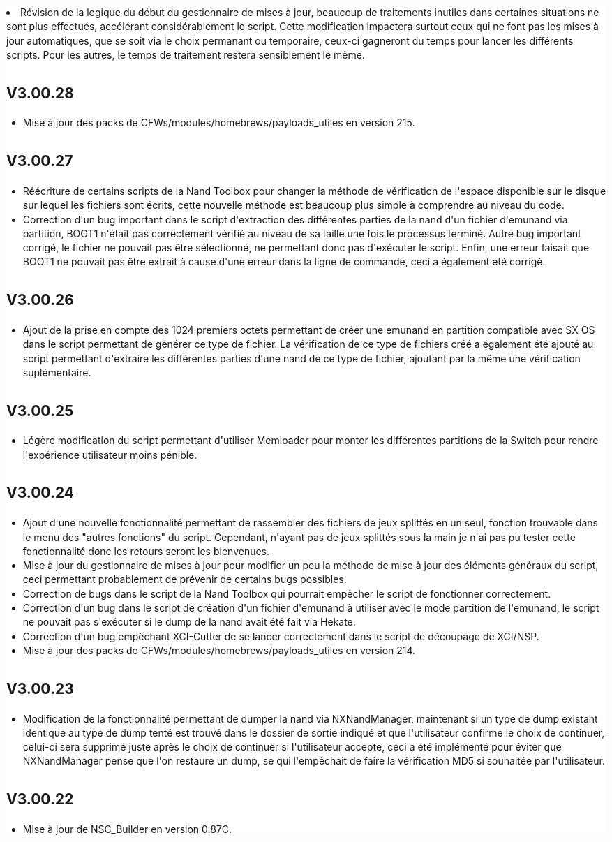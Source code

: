 <li>Révision de la logique du début du gestionnaire de mises à jour, beaucoup de traitements inutiles dans certaines situations ne sont plus effectués, accélérant considérablement le script. Cette modification impactera surtout ceux qui ne font pas les mises à jour automatiques, que se soit via le choix permanant ou temporaire, ceux-ci gagneront du temps pour lancer les différents scripts. Pour les autres, le temps de traitement restera sensiblement le même.</li>
</ul>
<h2>V3.00.28</h2>
<ul>
<li>Mise à jour des packs de CFWs/modules/homebrews/payloads_utiles en version 215.</li>
</ul>
<h2>V3.00.27</h2>
<ul>
<li>Réécriture de certains scripts de la Nand Toolbox pour changer la méthode de vérification de l'espace disponible sur le disque sur lequel les fichiers sont écrits, cette nouvelle méthode est beaucoup plus simple à comprendre au niveau du code.</li>
<li>Correction d'un bug important dans le script d'extraction des différentes parties de la nand d'un fichier d'emunand via partition, BOOT1 n'était pas correctement vérifié au niveau de sa taille une fois le processus terminé. Autre bug important corrigé, le fichier ne pouvait pas être sélectionné, ne permettant donc pas d'exécuter le script. Enfin, une erreur faisait que BOOT1 ne pouvait pas être extrait à cause d'une erreur dans la ligne de commande, ceci a également été corrigé.</li>
</ul>
<h2>V3.00.26</h2>
<ul>
<li>Ajout de la prise en compte des 1024 premiers octets permettant de créer une emunand en partition compatible avec SX OS dans le script permettant de générer ce type de fichier. La vérification de ce type de fichiers créé a également été ajouté au script permettant d'extraire les différentes parties d'une nand de ce type de fichier, ajoutant par la même une vérification suplémentaire.</li>
</ul>
<h2>V3.00.25</h2>
<ul>
<li>Légère modification du script permettant d'utiliser Memloader pour monter les différentes partitions de la Switch pour rendre l'expérience utilisateur moins pénible.</li>
</ul>
<h2>V3.00.24</h2>
<ul>
<li>Ajout d'une nouvelle fonctionnalité permettant de rassembler des fichiers de jeux splittés en un seul, fonction trouvable dans le menu des "autres fonctions" du script. Cependant, n'ayant pas de jeux splittés sous la main je n'ai pas pu tester cette fonctionnalité donc les retours seront les bienvenues.</li>
<li>Mise à jour du gestionnaire de mises à jour pour modifier un peu la méthode de mise à jour des éléments généraux du script, ceci permettant probablement de prévenir de certains bugs possibles.</li>
<li>Correction de bugs dans le script de la Nand Toolbox qui pourrait empêcher le script de fonctionner correctement.</li>
<li>Correction d'un bug dans le script de création d'un fichier d'emunand à utiliser avec le mode partition de l'emunand, le script ne pouvait pas s'exécuter si le dump de la nand avait été fait via Hekate.</li>
<li>Correction d'un bug empêchant XCI-Cutter de se lancer correctement dans le script de découpage de XCI/NSP.</li>
<li>Mise à jour des packs de CFWs/modules/homebrews/payloads_utiles en version 214.</li>
</ul>
<h2>V3.00.23</h2>
<ul>
<li>Modification de la fonctionnalité permettant de dumper la nand via NXNandManager, maintenant si un type de dump existant identique au type de dump tenté est trouvé dans le dossier de sortie indiqué et que l'utilisateur confirme le choix de continuer, celui-ci sera supprimé juste après le choix de continuer si l'utilisateur accepte, ceci a été implémenté pour éviter que NXNandManager pense que l'on restaure un dump, se qui l'empêchait de faire la vérification MD5 si souhaitée par l'utilisateur.</li>
</ul>
<h2>V3.00.22</h2>
<ul>
<li>Mise à jour de NSC_Builder en version 0.87C.</li>
</ul>